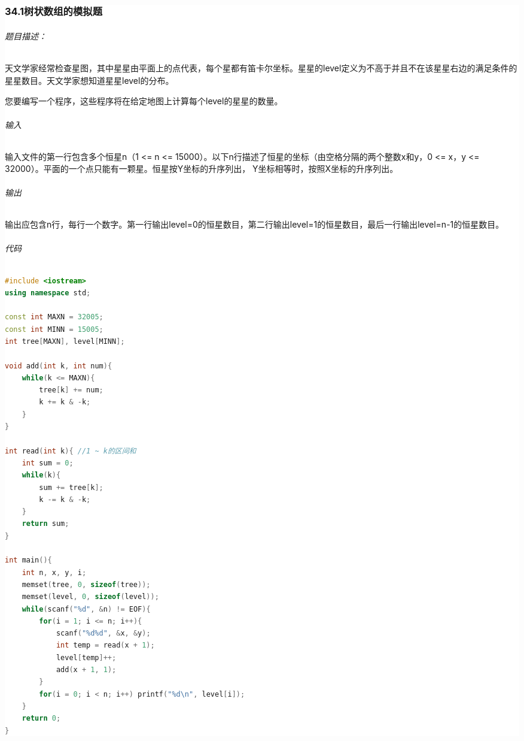 ### 34.1树状数组的模拟题

###### 题目描述：

天文学家经常检查星图，其中星星由平面上的点代表，每个星都有笛卡尔坐标。星星的level定义为不高于并且不在该星星右边的满足条件的星星数目。天文学家想知道星星level的分布。

您要编写一个程序，这些程序将在给定地图上计算每个level的星星的数量。

###### 输入

输入文件的第一行包含多个恒星n（1 <= n <= 15000）。以下n行描述了恒星的坐标（由空格分隔的两个整数x和y，0 <= x，y <= 32000）。平面的一个点只能有一颗星。恒星按Y坐标的升序列出， Y坐标相等时，按照X坐标的升序列出。

###### 输出

输出应包含n行，每行一个数字。第一行输出level=0的恒星数目，第二行输出level=1的恒星数目，最后一行输出level=n-1的恒星数目。

###### 代码

```C++
#include <iostream>
using namespace std;

const int MAXN = 32005;
const int MINN = 15005;
int tree[MAXN], level[MINN];

void add(int k, int num){
    while(k <= MAXN){
        tree[k] += num;
        k += k & -k;
    }
}

int read(int k){ //1 ~ k的区间和
    int sum = 0;
    while(k){
        sum += tree[k];
        k -= k & -k;
    }
    return sum;
}

int main(){
    int n, x, y, i;
    memset(tree, 0, sizeof(tree));
    memset(level, 0, sizeof(level));
    while(scanf("%d", &n) != EOF){
        for(i = 1; i <= n; i++){
            scanf("%d%d", &x, &y);
            int temp = read(x + 1);
            level[temp]++;
            add(x + 1, 1);
        }
        for(i = 0; i < n; i++) printf("%d\n", level[i]);
	}
    return 0;
}
```
